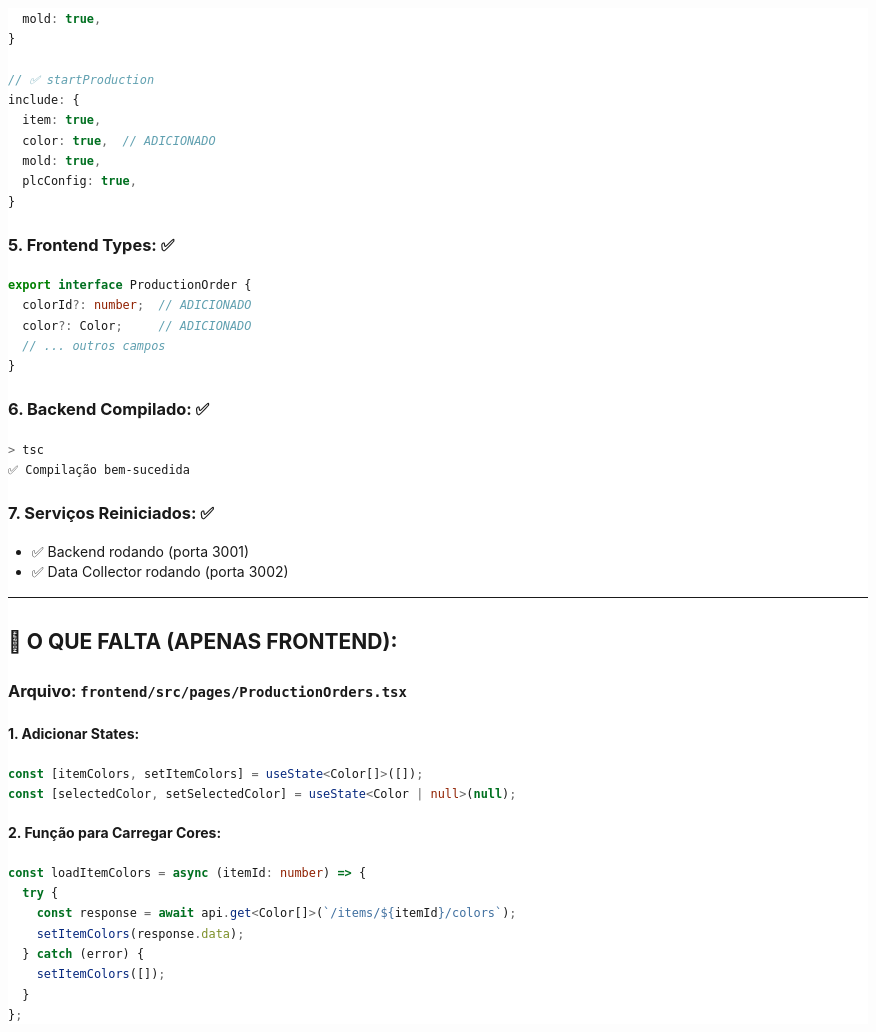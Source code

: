 ```typescript
  mold: true,
}

// ✅ startProduction
include: {
  item: true,
  color: true,  // ADICIONADO
  mold: true,
  plcConfig: true,
}
```

### **5. Frontend Types:** ✅
```typescript
export interface ProductionOrder {
  colorId?: number;  // ADICIONADO
  color?: Color;     // ADICIONADO
  // ... outros campos
}
```

### **6. Backend Compilado:** ✅
```bash
> tsc
✅ Compilação bem-sucedida
```

### **7. Serviços Reiniciados:** ✅
- ✅ Backend rodando (porta 3001)
- ✅ Data Collector rodando (porta 3002)

---

## 📝 **O QUE FALTA (APENAS FRONTEND):**

### **Arquivo: `frontend/src/pages/ProductionOrders.tsx`**

#### **1. Adicionar States:**
```typescript
const [itemColors, setItemColors] = useState<Color[]>([]);
const [selectedColor, setSelectedColor] = useState<Color | null>(null);
```

#### **2. Função para Carregar Cores:**
```typescript
const loadItemColors = async (itemId: number) => {
  try {
    const response = await api.get<Color[]>(`/items/${itemId}/colors`);
    setItemColors(response.data);
  } catch (error) {
    setItemColors([]);
  }
};
```
